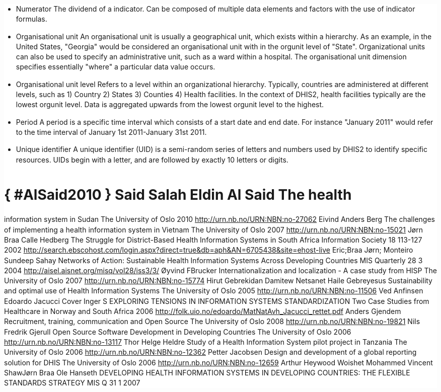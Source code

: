 

  - Numerator
    The dividend of a indicator. Can be composed of multiple data
    elements and factors with the use of indicator formulas.



  - Organisational unit
    An organisational unit is usually a geographical unit, which exists
    within a hierarchy. As an example, in the United States, "Georgia"
    would be considered an organisational unit with in the orgunit level
    of "State". Organizational units can also be used to specify an
    administrative unit, such as a ward within a hospital. The
    organisational unit dimension specifies essentially "where" a
    particular data value occurs.

  - Organisational unit level
    Refers to a level within an organizational hierarchy. Typically,
    countries are administered at different levels, such as 1) Country
    2) States 3) Counties 4) Health facilities. In the context of DHIS2,
    health facilities typically are the lowest orgunit level. Data is
    aggregated upwards from the lowest orgunit level to the highest.



  - Period
    A period is a specific time interval which consists of a start date
    and end date. For instance "January 2011" would refer to the time
    interval of January 1st 2011-January 31st 2011.



  - Unique identifier
    A unique identifier (UID) is a semi-random series of letters and
    numbers used by DHIS2 to identify specific resources. UIDs begin
    with a letter, and are followed by exactly 10 letters or digits.

# { #AlSaid2010 }  Said Salah Eldin Al Said The health
information system in Sudan The University of Oslo 2010
<http://urn.nb.no/URN:NBN:no-27062> Eivind Anders Berg The challenges of
implementing a health information system in Vietnam The University of
Oslo 2007 <http://urn.nb.no/URN:NBN:no-15021> Jørn Braa Calle Hedberg The Struggle
for District-Based Health Information Systems in South Africa
Information Society 18 113-127 2002
<http://search.ebscohost.com/login.aspx?direct=true&db=aph&AN=6705438&site=ehost-live> Eric;Braa Jørn; Monteiro
Sundeep Sahay Networks of Action: Sustainable Health Information Systems
Across Developing Countries MIS Quarterly 28 3 2004
<http://aisel.aisnet.org/misq/vol28/iss3/3/> Øyvind FBrucker Internationalization and
localization - A case study from HISP The University of Oslo 2007
<http://urn.nb.no/URN:NBN:no-15774> Hirut Gebrekidan Damitew Netsanet
Haile Gebreyesus Sustainability and optimal use of Health Information
Systems The University of Oslo 2005 <http://urn.nb.no/URN:NBN:no-11506> Ved Anfinsen Edoardo
Jacucci Cover Inger S EXPLORING TENSIONS IN INFORMATION SYSTEMS
STANDARDIZATION Two Case Studies from Healthcare in Norway and South
Africa 2006 <http://folk.uio.no/edoardo/MatNatAvh_Jacucci_rettet.pdf> Anders Gjendem Recruitment, training,
communication and Open Source The University of Oslo 2008
<http://urn.nb.no/URN:NBN:no-19821> Nils Fredrik Gjerull Open Source Software
Development in Developing Countries The University of Oslo 2006
<http://urn.nb.no/URN:NBN:no-13117> Thor Helge Heldre Study of a Health
Information System pilot project in Tanzania The University of Oslo 2006
<http://urn.nb.no/URN:NBN:no-12362> Petter Jacobsen Design and development
of a global reporting solution for DHIS The University of Oslo 2006
<http://urn.nb.no/URN:NBN:no-12659> Arthur Heywood Woishet Mohammed
Vincent ShawJørn Braa Ole Hanseth DEVELOPING HEALTH INFORMATION SYSTEMS
IN DEVELOPING COUNTRIES: THE FLEXIBLE STANDARDS STRATEGY MIS Q 31 1 2007